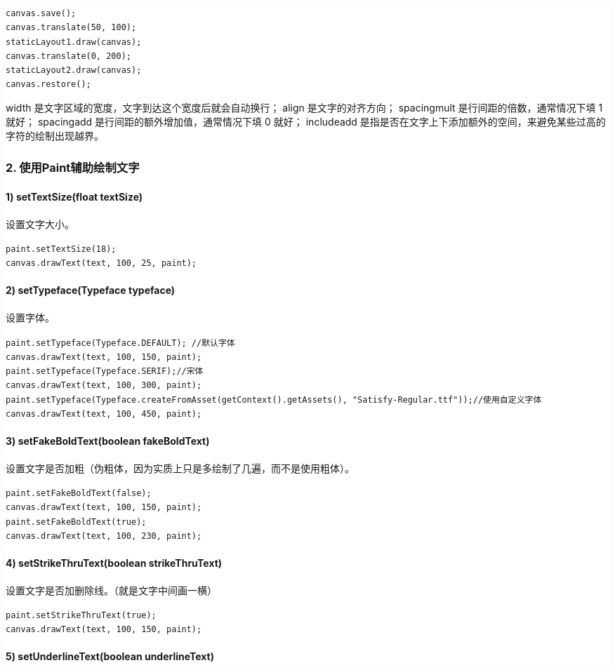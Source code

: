 ```
canvas.save();  
canvas.translate(50, 100);  
staticLayout1.draw(canvas);  
canvas.translate(0, 200);  
staticLayout2.draw(canvas);  
canvas.restore();  
```

width 是文字区域的宽度，文字到达这个宽度后就会自动换行； 
align 是文字的对齐方向； 
spacingmult 是行间距的倍数，通常情况下填 1 就好； 
spacingadd 是行间距的额外增加值，通常情况下填 0 就好； 
includeadd 是指是否在文字上下添加额外的空间，来避免某些过高的字符的绘制出现越界。

### 2. 使用Paint辅助绘制文字

#### 1) setTextSize(float textSize)
设置文字大小。
```
paint.setTextSize(18);  
canvas.drawText(text, 100, 25, paint); 
```
#### 2) setTypeface(Typeface typeface)
设置字体。
```
paint.setTypeface(Typeface.DEFAULT); //默认字体
canvas.drawText(text, 100, 150, paint);  
paint.setTypeface(Typeface.SERIF);//宋体
canvas.drawText(text, 100, 300, paint);  
paint.setTypeface(Typeface.createFromAsset(getContext().getAssets(), "Satisfy-Regular.ttf"));//使用自定义字体
canvas.drawText(text, 100, 450, paint); 
```

#### 3) setFakeBoldText(boolean fakeBoldText)


设置文字是否加粗（伪粗体，因为实质上只是多绘制了几遍，而不是使用粗体）。
```
paint.setFakeBoldText(false);  
canvas.drawText(text, 100, 150, paint);  
paint.setFakeBoldText(true);  
canvas.drawText(text, 100, 230, paint); 
```
#### 4) setStrikeThruText(boolean strikeThruText)

设置文字是否加删除线。（就是文字中间画一横）
```
paint.setStrikeThruText(true);  
canvas.drawText(text, 100, 150, paint); 
```
#### 5) setUnderlineText(boolean underlineText)
